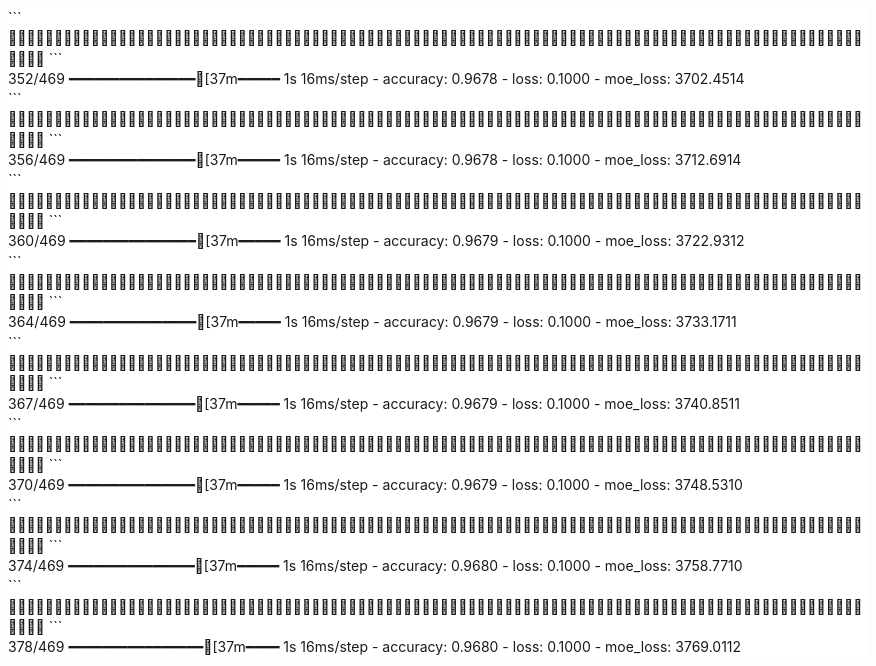 <div class="k-default-codeblock">
```

```
</div>
 352/469 ━━━━━━━━━━━━━━━[37m━━━━━  1s 16ms/step - accuracy: 0.9678 - loss: 0.1000 - moe_loss: 3702.4514

<div class="k-default-codeblock">
```

```
</div>
 356/469 ━━━━━━━━━━━━━━━[37m━━━━━  1s 16ms/step - accuracy: 0.9678 - loss: 0.1000 - moe_loss: 3712.6914

<div class="k-default-codeblock">
```

```
</div>
 360/469 ━━━━━━━━━━━━━━━[37m━━━━━  1s 16ms/step - accuracy: 0.9679 - loss: 0.1000 - moe_loss: 3722.9312

<div class="k-default-codeblock">
```

```
</div>
 364/469 ━━━━━━━━━━━━━━━[37m━━━━━  1s 16ms/step - accuracy: 0.9679 - loss: 0.1000 - moe_loss: 3733.1711

<div class="k-default-codeblock">
```

```
</div>
 367/469 ━━━━━━━━━━━━━━━[37m━━━━━  1s 16ms/step - accuracy: 0.9679 - loss: 0.1000 - moe_loss: 3740.8511

<div class="k-default-codeblock">
```

```
</div>
 370/469 ━━━━━━━━━━━━━━━[37m━━━━━  1s 16ms/step - accuracy: 0.9679 - loss: 0.1000 - moe_loss: 3748.5310

<div class="k-default-codeblock">
```

```
</div>
 374/469 ━━━━━━━━━━━━━━━[37m━━━━━  1s 16ms/step - accuracy: 0.9680 - loss: 0.1000 - moe_loss: 3758.7710

<div class="k-default-codeblock">
```

```
</div>
 378/469 ━━━━━━━━━━━━━━━━[37m━━━━  1s 16ms/step - accuracy: 0.9680 - loss: 0.1000 - moe_loss: 3769.0112
